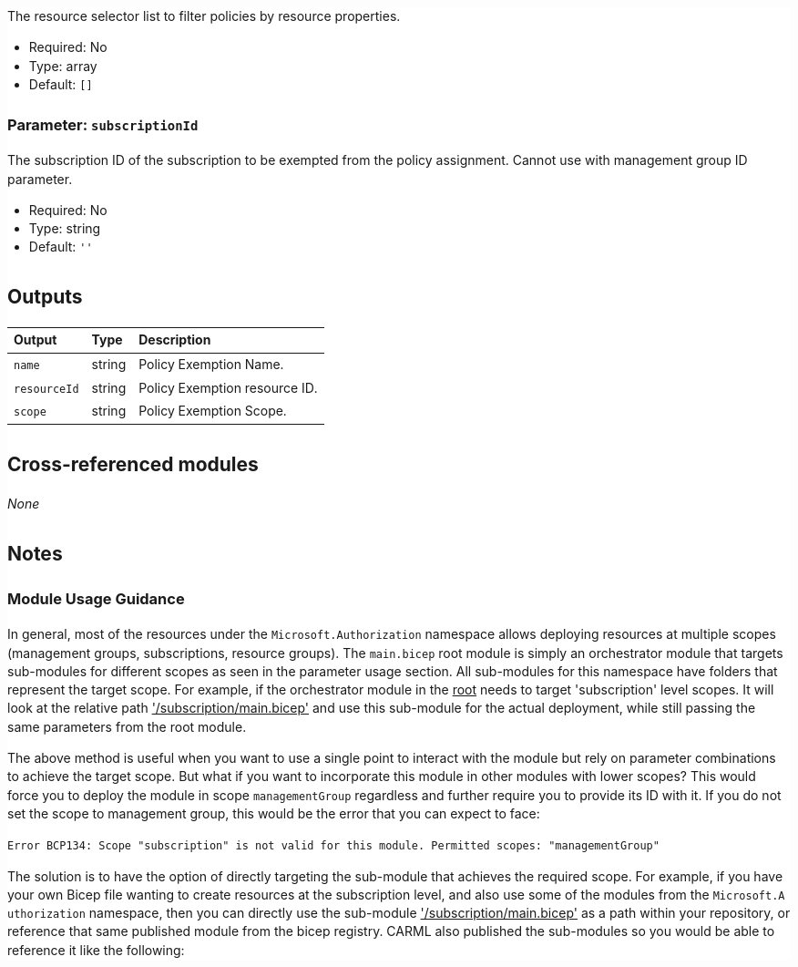 The resource selector list to filter policies by resource properties.
- Required: No
- Type: array
- Default: `[]`

### Parameter: `subscriptionId`

The subscription ID of the subscription to be exempted from the policy assignment. Cannot use with management group ID parameter.
- Required: No
- Type: string
- Default: `''`


## Outputs

| Output | Type | Description |
| :-- | :-- | :-- |
| `name` | string | Policy Exemption Name. |
| `resourceId` | string | Policy Exemption resource ID. |
| `scope` | string | Policy Exemption Scope. |

## Cross-referenced modules

_None_

## Notes

### Module Usage Guidance

In general, most of the resources under the `Microsoft.Authorization` namespace allows deploying resources at multiple scopes (management groups, subscriptions, resource groups). The `main.bicep` root module is simply an orchestrator module that targets sub-modules for different scopes as seen in the parameter usage section. All sub-modules for this namespace have folders that represent the target scope. For example, if the orchestrator module in the [root](main.bicep) needs to target 'subscription' level scopes. It will look at the relative path ['/subscription/main.bicep'](./subscription/main.bicep) and use this sub-module for the actual deployment, while still passing the same parameters from the root module.

The above method is useful when you want to use a single point to interact with the module but rely on parameter combinations to achieve the target scope. But what if you want to incorporate this module in other modules with lower scopes? This would force you to deploy the module in scope `managementGroup` regardless and further require you to provide its ID with it. If you do not set the scope to management group, this would be the error that you can expect to face:

```bicep
Error BCP134: Scope "subscription" is not valid for this module. Permitted scopes: "managementGroup"
```

The solution is to have the option of directly targeting the sub-module that achieves the required scope. For example, if you have your own Bicep file wanting to create resources at the subscription level, and also use some of the modules from the `Microsoft.Authorization` namespace, then you can directly use the sub-module ['/subscription/main.bicep'](./subscription/main.bicep) as a path within your repository, or reference that same published module from the bicep registry. CARML also published the sub-modules so you would be able to reference it like the following:
